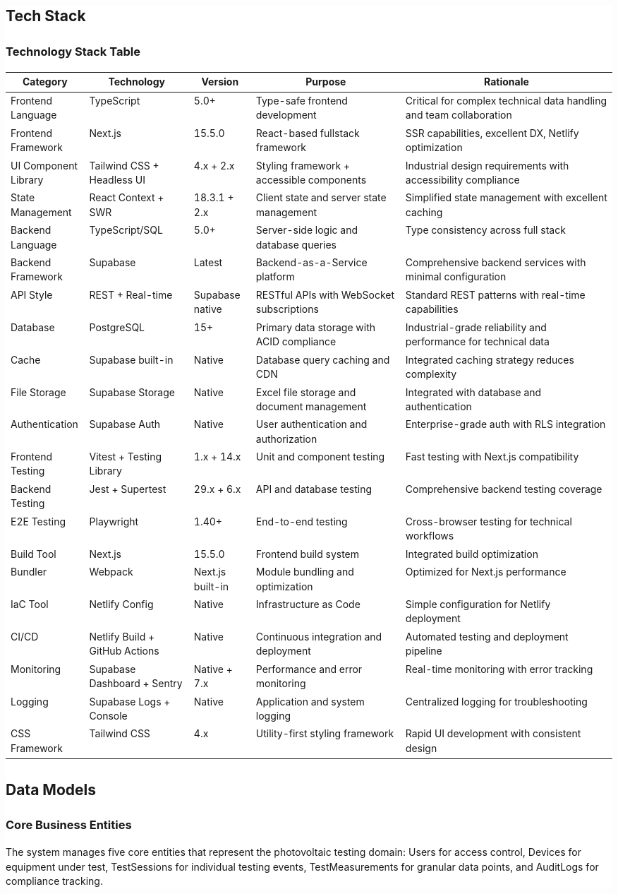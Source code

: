 ## Tech Stack

### Technology Stack Table

| Category | Technology | Version | Purpose | Rationale |
|----------|------------|---------|---------|-----------|
| Frontend Language | TypeScript | 5.0+ | Type-safe frontend development | Critical for complex technical data handling and team collaboration |
| Frontend Framework | Next.js | 15.5.0 | React-based fullstack framework | SSR capabilities, excellent DX, Netlify optimization |
| UI Component Library | Tailwind CSS + Headless UI | 4.x + 2.x | Styling framework + accessible components | Industrial design requirements with accessibility compliance |
| State Management | React Context + SWR | 18.3.1 + 2.x | Client state and server state management | Simplified state management with excellent caching |
| Backend Language | TypeScript/SQL | 5.0+ | Server-side logic and database queries | Type consistency across full stack |
| Backend Framework | Supabase | Latest | Backend-as-a-Service platform | Comprehensive backend services with minimal configuration |
| API Style | REST + Real-time | Supabase native | RESTful APIs with WebSocket subscriptions | Standard REST patterns with real-time capabilities |
| Database | PostgreSQL | 15+ | Primary data storage with ACID compliance | Industrial-grade reliability and performance for technical data |
| Cache | Supabase built-in | Native | Database query caching and CDN | Integrated caching strategy reduces complexity |
| File Storage | Supabase Storage | Native | Excel file storage and document management | Integrated with database and authentication |
| Authentication | Supabase Auth | Native | User authentication and authorization | Enterprise-grade auth with RLS integration |
| Frontend Testing | Vitest + Testing Library | 1.x + 14.x | Unit and component testing | Fast testing with Next.js compatibility |
| Backend Testing | Jest + Supertest | 29.x + 6.x | API and database testing | Comprehensive backend testing coverage |
| E2E Testing | Playwright | 1.40+ | End-to-end testing | Cross-browser testing for technical workflows |
| Build Tool | Next.js | 15.5.0 | Frontend build system | Integrated build optimization |
| Bundler | Webpack | Next.js built-in | Module bundling and optimization | Optimized for Next.js performance |
| IaC Tool | Netlify Config | Native | Infrastructure as Code | Simple configuration for Netlify deployment |
| CI/CD | Netlify Build + GitHub Actions | Native | Continuous integration and deployment | Automated testing and deployment pipeline |
| Monitoring | Supabase Dashboard + Sentry | Native + 7.x | Performance and error monitoring | Real-time monitoring with error tracking |
| Logging | Supabase Logs + Console | Native | Application and system logging | Centralized logging for troubleshooting |
| CSS Framework | Tailwind CSS | 4.x | Utility-first styling framework | Rapid UI development with consistent design |

## Data Models

### Core Business Entities

The system manages five core entities that represent the photovoltaic testing domain: Users for access control, Devices for equipment under test, TestSessions for individual testing events, TestMeasurements for granular data points, and AuditLogs for compliance tracking.
